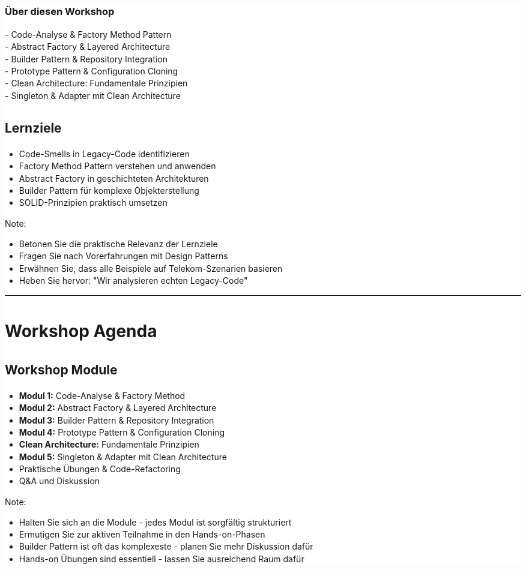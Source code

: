 ### Über diesen Workshop

<div class="fragment" data-fragment-index="1">- Code-Analyse & Factory Method Pattern</div>
<div class="fragment" data-fragment-index="2">- Abstract Factory & Layered Architecture</div>
<div class="fragment" data-fragment-index="3">- Builder Pattern & Repository Integration</div>
<div class="fragment" data-fragment-index="4">- Prototype Pattern & Configuration Cloning</div>
<div class="fragment" data-fragment-index="5">- Clean Architecture: Fundamentale Prinzipien</div>
<div class="fragment" data-fragment-index="6">- Singleton & Adapter mit Clean Architecture</div>

## Lernziele
<ul>
<li class="fragment" data-fragment-index="1">Code-Smells in Legacy-Code identifizieren</li>
<li class="fragment" data-fragment-index="2">Factory Method Pattern verstehen und anwenden</li>
<li class="fragment" data-fragment-index="3">Abstract Factory in geschichteten Architekturen</li>
<li class="fragment" data-fragment-index="4">Builder Pattern für komplexe Objekterstellung</li>
<li class="fragment" data-fragment-index="5">SOLID-Prinzipien praktisch umsetzen</li>
</ul>

Note:
- Betonen Sie die praktische Relevanz der Lernziele
- Fragen Sie nach Vorerfahrungen mit Design Patterns
- Erwähnen Sie, dass alle Beispiele auf Telekom-Szenarien basieren
- Heben Sie hervor: "Wir analysieren echten Legacy-Code"




---

# Workshop Agenda

## Workshop Module
<ul>
<li class="fragment" data-fragment-index="1"><strong>Modul 1:</strong> Code-Analyse & Factory Method</li>
<li class="fragment" data-fragment-index="2"><strong>Modul 2:</strong> Abstract Factory & Layered Architecture</li>
<li class="fragment" data-fragment-index="3"><strong>Modul 3:</strong> Builder Pattern & Repository Integration</li>
<li class="fragment" data-fragment-index="4"><strong>Modul 4:</strong> Prototype Pattern & Configuration Cloning</li>
<li class="fragment" data-fragment-index="5"><strong>Clean Architecture:</strong> Fundamentale Prinzipien</li>
<li class="fragment" data-fragment-index="6"><strong>Modul 5:</strong> Singleton & Adapter mit Clean Architecture</li>
<li class="fragment" data-fragment-index="7">Praktische Übungen & Code-Refactoring</li>
<li class="fragment" data-fragment-index="8">Q&A und Diskussion</li>
</ul>

Note:
- Halten Sie sich an die Module - jedes Modul ist sorgfältig strukturiert
- Ermutigen Sie zur aktiven Teilnahme in den Hands-on-Phasen
- Builder Pattern ist oft das komplexeste - planen Sie mehr Diskussion dafür
- Hands-on Übungen sind essentiell - lassen Sie ausreichend Raum dafür
